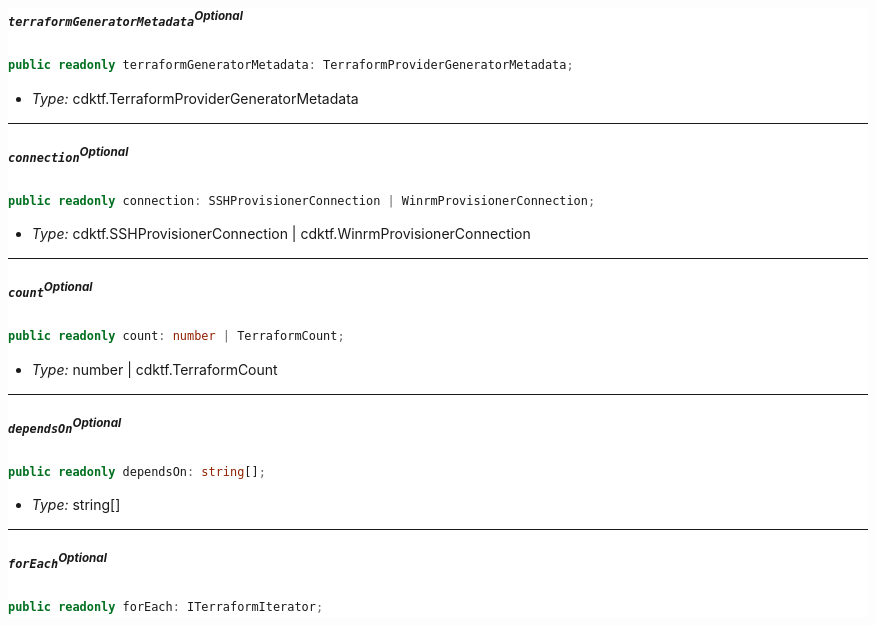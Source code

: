 ##### `terraformGeneratorMetadata`<sup>Optional</sup> <a name="terraformGeneratorMetadata" id="@ithings/cdktf-provider-openstack.sharedfilesystemSharenetworkV2.SharedfilesystemSharenetworkV2.property.terraformGeneratorMetadata"></a>

```typescript
public readonly terraformGeneratorMetadata: TerraformProviderGeneratorMetadata;
```

- *Type:* cdktf.TerraformProviderGeneratorMetadata

---

##### `connection`<sup>Optional</sup> <a name="connection" id="@ithings/cdktf-provider-openstack.sharedfilesystemSharenetworkV2.SharedfilesystemSharenetworkV2.property.connection"></a>

```typescript
public readonly connection: SSHProvisionerConnection | WinrmProvisionerConnection;
```

- *Type:* cdktf.SSHProvisionerConnection | cdktf.WinrmProvisionerConnection

---

##### `count`<sup>Optional</sup> <a name="count" id="@ithings/cdktf-provider-openstack.sharedfilesystemSharenetworkV2.SharedfilesystemSharenetworkV2.property.count"></a>

```typescript
public readonly count: number | TerraformCount;
```

- *Type:* number | cdktf.TerraformCount

---

##### `dependsOn`<sup>Optional</sup> <a name="dependsOn" id="@ithings/cdktf-provider-openstack.sharedfilesystemSharenetworkV2.SharedfilesystemSharenetworkV2.property.dependsOn"></a>

```typescript
public readonly dependsOn: string[];
```

- *Type:* string[]

---

##### `forEach`<sup>Optional</sup> <a name="forEach" id="@ithings/cdktf-provider-openstack.sharedfilesystemSharenetworkV2.SharedfilesystemSharenetworkV2.property.forEach"></a>

```typescript
public readonly forEach: ITerraformIterator;
```
